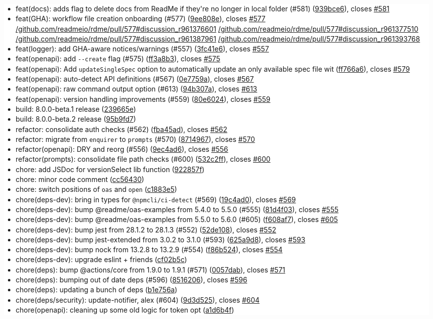 * feat(docs): adds flag to delete docs from ReadMe if they're no longer in local folder (#581) ([939bce6](https://github.com/readmeio/rdme/commit/939bce6)), closes [#581](https://github.com/readmeio/rdme/issues/581)
* feat(GHA): workflow file creation onboarding (#577) ([9ee808e](https://github.com/readmeio/rdme/commit/9ee808e)), closes [#577](https://github.com/readmeio/rdme/issues/577) [/github.com/readmeio/rdme/pull/577#discussion_r961376601](https://github.com//github.com/readmeio/rdme/pull/577/issues/discussion_r961376601) [/github.com/readmeio/rdme/pull/577#discussion_r961377510](https://github.com//github.com/readmeio/rdme/pull/577/issues/discussion_r961377510) [/github.com/readmeio/rdme/pull/577#discussion_r961387961](https://github.com//github.com/readmeio/rdme/pull/577/issues/discussion_r961387961) [/github.com/readmeio/rdme/pull/577#discussion_r961393768](https://github.com//github.com/readmeio/rdme/pull/577/issues/discussion_r961393768)
* feat(logger): add GHA-aware notices/warnings (#557) ([3fc41e6](https://github.com/readmeio/rdme/commit/3fc41e6)), closes [#557](https://github.com/readmeio/rdme/issues/557)
* feat(openapi): add `--create` flag (#575) ([ff3a8b3](https://github.com/readmeio/rdme/commit/ff3a8b3)), closes [#575](https://github.com/readmeio/rdme/issues/575)
* feat(openapi): Add `updateSingleSpec` option to automatically update an only available spec file wit ([ff766a6](https://github.com/readmeio/rdme/commit/ff766a6)), closes [#579](https://github.com/readmeio/rdme/issues/579)
* feat(openapi): auto-detect API definitions (#567) ([0e7759a](https://github.com/readmeio/rdme/commit/0e7759a)), closes [#567](https://github.com/readmeio/rdme/issues/567)
* feat(openapi): raw command output option (#613) ([94b307a](https://github.com/readmeio/rdme/commit/94b307a)), closes [#613](https://github.com/readmeio/rdme/issues/613)
* feat(openapi): version handling improvements (#559) ([80e6024](https://github.com/readmeio/rdme/commit/80e6024)), closes [#559](https://github.com/readmeio/rdme/issues/559)
* build: 8.0.0-beta.1 release ([239665e](https://github.com/readmeio/rdme/commit/239665e))
* build: 8.0.0-beta.2 release ([95b9fd7](https://github.com/readmeio/rdme/commit/95b9fd7))
* refactor: consolidate auth checks (#562) ([fba45ad](https://github.com/readmeio/rdme/commit/fba45ad)), closes [#562](https://github.com/readmeio/rdme/issues/562)
* refactor: migrate from `enquirer` to `prompts` (#570) ([8714967](https://github.com/readmeio/rdme/commit/8714967)), closes [#570](https://github.com/readmeio/rdme/issues/570)
* refactor(openapi): DRY and reorg (#556) ([9ec4ad6](https://github.com/readmeio/rdme/commit/9ec4ad6)), closes [#556](https://github.com/readmeio/rdme/issues/556)
* refactor(prompts): consolidate file path checks (#600) ([532c2ff](https://github.com/readmeio/rdme/commit/532c2ff)), closes [#600](https://github.com/readmeio/rdme/issues/600)
* chore: add JSDoc for versionSelect lib function ([922857f](https://github.com/readmeio/rdme/commit/922857f))
* chore: minor code comment ([cc56430](https://github.com/readmeio/rdme/commit/cc56430))
* chore: switch positions of `oas` and `open` ([c1883e5](https://github.com/readmeio/rdme/commit/c1883e5))
* chore(deps-dev): bring in types for `@npmcli/ci-detect` (#569) ([19c4ad0](https://github.com/readmeio/rdme/commit/19c4ad0)), closes [#569](https://github.com/readmeio/rdme/issues/569)
* chore(deps-dev): bump @readme/oas-examples from 5.4.0 to 5.5.0 (#555) ([81d4f03](https://github.com/readmeio/rdme/commit/81d4f03)), closes [#555](https://github.com/readmeio/rdme/issues/555)
* chore(deps-dev): bump @readme/oas-examples from 5.5.0 to 5.6.0 (#605) ([f608af7](https://github.com/readmeio/rdme/commit/f608af7)), closes [#605](https://github.com/readmeio/rdme/issues/605)
* chore(deps-dev): bump jest from 28.1.2 to 28.1.3 (#552) ([52de108](https://github.com/readmeio/rdme/commit/52de108)), closes [#552](https://github.com/readmeio/rdme/issues/552)
* chore(deps-dev): bump jest-extended from 3.0.2 to 3.1.0 (#593) ([625a9d8](https://github.com/readmeio/rdme/commit/625a9d8)), closes [#593](https://github.com/readmeio/rdme/issues/593)
* chore(deps-dev): bump nock from 13.2.8 to 13.2.9 (#554) ([f86b524](https://github.com/readmeio/rdme/commit/f86b524)), closes [#554](https://github.com/readmeio/rdme/issues/554)
* chore(deps-dev): upgrade eslint + friends ([cf02b5c](https://github.com/readmeio/rdme/commit/cf02b5c))
* chore(deps): bump @actions/core from 1.9.0 to 1.9.1 (#571) ([0057dab](https://github.com/readmeio/rdme/commit/0057dab)), closes [#571](https://github.com/readmeio/rdme/issues/571)
* chore(deps): bumping out of date deps (#596) ([8516206](https://github.com/readmeio/rdme/commit/8516206)), closes [#596](https://github.com/readmeio/rdme/issues/596)
* chore(deps): updating a bunch of deps ([b1e756a](https://github.com/readmeio/rdme/commit/b1e756a))
* chore(deps/security): update-notifier, alex (#604) ([9d3d525](https://github.com/readmeio/rdme/commit/9d3d525)), closes [#604](https://github.com/readmeio/rdme/issues/604)
* chore(openapi): cleaning up some old logic for token opt ([a1d6b4f](https://github.com/readmeio/rdme/commit/a1d6b4f))